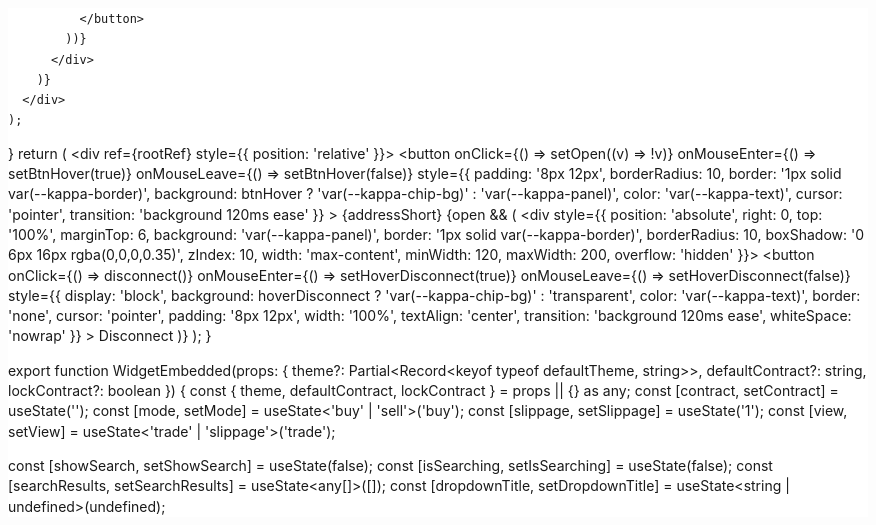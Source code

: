               </button>
            ))}
          </div>
        )}
      </div>
    );
  }
  return (
    <div ref={rootRef} style={{ position: 'relative' }}>
      <button
        onClick={() => setOpen((v) => !v)}
        onMouseEnter={() => setBtnHover(true)}
        onMouseLeave={() => setBtnHover(false)}
        style={{ padding: '8px 12px', borderRadius: 10, border: '1px solid var(--kappa-border)', background: btnHover ? 'var(--kappa-chip-bg)' : 'var(--kappa-panel)', color: 'var(--kappa-text)', cursor: 'pointer', transition: 'background 120ms ease' }}
      >
        {addressShort}
      </button>
      {open && (
        <div style={{ position: 'absolute', right: 0, top: '100%', marginTop: 6, background: 'var(--kappa-panel)', border: '1px solid var(--kappa-border)', borderRadius: 10, boxShadow: '0 6px 16px rgba(0,0,0,0.35)', zIndex: 10, width: 'max-content', minWidth: 120, maxWidth: 200, overflow: 'hidden' }}>
          <button
            onClick={() => disconnect()}
            onMouseEnter={() => setHoverDisconnect(true)}
            onMouseLeave={() => setHoverDisconnect(false)}
            style={{ display: 'block', background: hoverDisconnect ? 'var(--kappa-chip-bg)' : 'transparent', color: 'var(--kappa-text)', border: 'none', cursor: 'pointer', padding: '8px 12px', width: '100%', textAlign: 'center', transition: 'background 120ms ease', whiteSpace: 'nowrap' }}
          >
            Disconnect
          </button>
        </div>
      )}
    </div>
  );
}

export function WidgetEmbedded(props: { theme?: Partial<Record<keyof typeof defaultTheme, string>>, defaultContract?: string, lockContract?: boolean }) {
  const { theme, defaultContract, lockContract } = props || {} as any;
  const [contract, setContract] = useState('');
  const [mode, setMode] = useState<'buy' | 'sell'>('buy');
  const [slippage, setSlippage] = useState('1');
  const [view, setView] = useState<'trade' | 'slippage'>('trade');

  const [showSearch, setShowSearch] = useState(false);
  const [isSearching, setIsSearching] = useState(false);
  const [searchResults, setSearchResults] = useState<any[]>([]);
  const [dropdownTitle, setDropdownTitle] = useState<string | undefined>(undefined);
